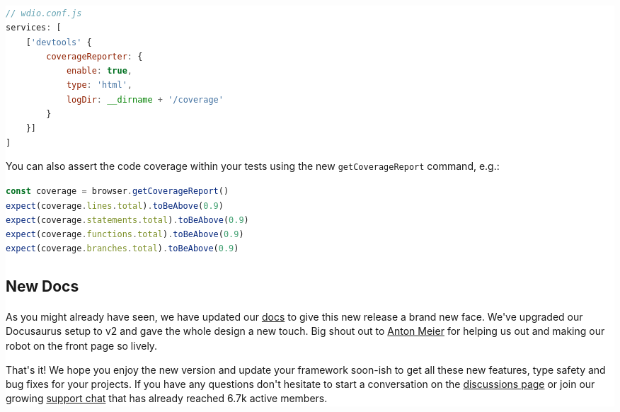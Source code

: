 ```js
// wdio.conf.js
services: [
    ['devtools' {
        coverageReporter: {
            enable: true,
            type: 'html',
            logDir: __dirname + '/coverage'
        }
    }]
]
```

You can also assert the code coverage within your tests using the new `getCoverageReport` command, e.g.:

```js
const coverage = browser.getCoverageReport()
expect(coverage.lines.total).toBeAbove(0.9)
expect(coverage.statements.total).toBeAbove(0.9)
expect(coverage.functions.total).toBeAbove(0.9)
expect(coverage.branches.total).toBeAbove(0.9)
```

## New Docs

As you might already have seen, we have updated our [docs](https://webdriver.io) to give this new release a brand new face. We've upgraded our Docusaurus setup to v2 and gave the whole design a new touch. Big shout out to [Anton Meier](https://www.linkedin.com/in/antoschka-kartoschka) for helping us out and making our robot on the front page so lively.

That's it! We hope you enjoy the new version and update your framework soon-ish to get all these new features, type safety and bug fixes for your projects. If you have any questions don't hesitate to start a conversation on the [discussions page](https://github.com/webdriverio/webdriverio/discussions) or join our growing [support chat](https://discord.webdriver.io) that has already reached 6.7k active members.
